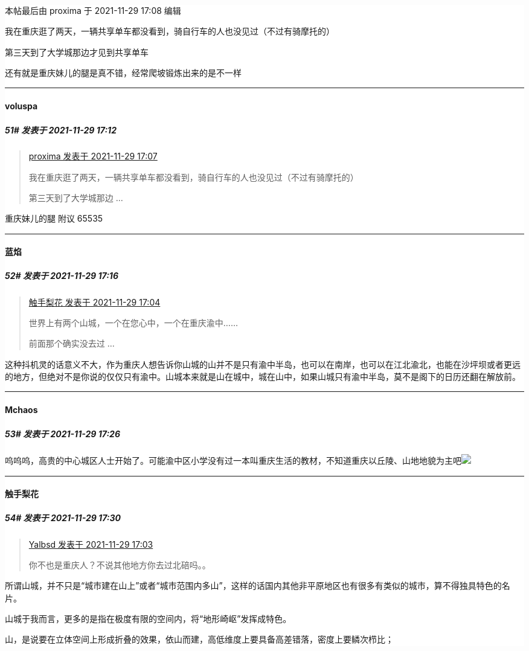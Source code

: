  本帖最后由 proxima 于 2021-11-29 17:08 编辑 

我在重庆逛了两天，一辆共享单车都没看到，骑自行车的人也没见过（不过有骑摩托的）

第三天到了大学城那边才见到共享单车

还有就是重庆妹儿的腿是真不错，经常爬坡锻炼出来的是不一样

*****

####  voluspa  
##### 51#       发表于 2021-11-29 17:12

<blockquote><a href="httphttps://bbs.saraba1st.com/2b/forum.php?mod=redirect&amp;goto=findpost&amp;pid=53746485&amp;ptid=2039962" target="_blank">proxima 发表于 2021-11-29 17:07</a>

我在重庆逛了两天，一辆共享单车都没看到，骑自行车的人也没见过（不过有骑摩托的）

第三天到了大学城那边 ...</blockquote>
重庆妹儿的腿 附议 65535

*****

####  蓝焰  
##### 52#       发表于 2021-11-29 17:16

<blockquote><a href="httphttps://bbs.saraba1st.com/2b/forum.php?mod=redirect&amp;goto=findpost&amp;pid=53746439&amp;ptid=2039962" target="_blank">触手梨花 发表于 2021-11-29 17:04</a>

世界上有两个山城，一个在您心中，一个在重庆渝中……

前面那个确实没去过 ...</blockquote>
这种抖机灵的话意义不大，作为重庆人想告诉你山城的山并不是只有渝中半岛，也可以在南岸，也可以在江北渝北，也能在沙坪坝或者更远的地方，但绝对不是你说的仅仅只有渝中。山城本来就是山在城中，城在山中，如果山城只有渝中半岛，莫不是阁下的日历还翻在解放前。

*****

####  Mchaos  
##### 53#       发表于 2021-11-29 17:26

呜呜呜，高贵的中心城区人士开始了。可能渝中区小学没有过一本叫重庆生活的教材，不知道重庆以丘陵、山地地貌为主吧<img src="https://static.saraba1st.com/image/smiley/face2017/049.png" referrerpolicy="no-referrer">

*****

####  触手梨花  
##### 54#       发表于 2021-11-29 17:30

<blockquote><a href="httphttps://bbs.saraba1st.com/2b/forum.php?mod=redirect&amp;goto=findpost&amp;pid=53746422&amp;ptid=2039962" target="_blank">Yalbsd 发表于 2021-11-29 17:03</a>

你不也是重庆人？不说其他地方你去过北碚吗。。</blockquote>
所谓山城，并不只是“城市建在山上”或者“城市范围内多山”，这样的话国内其他非平原地区也有很多有类似的城市，算不得独具特色的名片。

山城于我而言，更多的是指在极度有限的空间内，将“地形崎岖”发挥成特色。

山，是说要在立体空间上形成折叠的效果，依山而建，高低维度上要具备高差错落，密度上要鳞次栉比；
